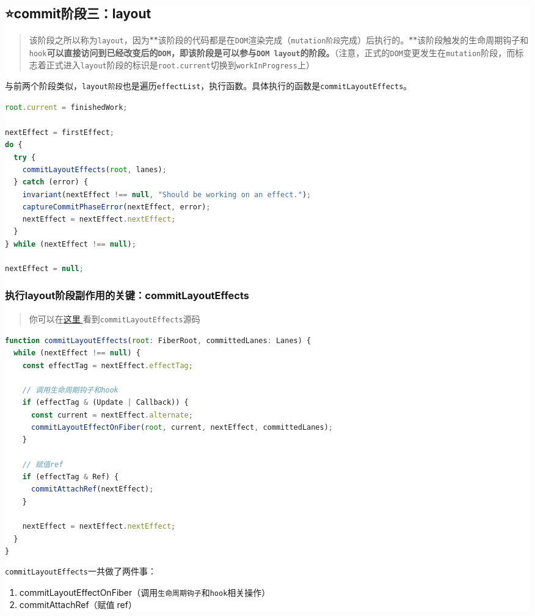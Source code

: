 ## ⭐commit阶段三：layout

> 该阶段之所以称为`layout`，因为**该阶段的代码都是在`DOM`渲染完成（`mutation阶段`完成）后执行的。**该阶段触发的生命周期钩子和`hook`**可以直接访问到已经改变后的`DOM`，即该阶段是可以参与`DOM layout`的阶段。**（注意，正式的`DOM`变更发生在`mutation`阶段，而标志着正式进入`layout`阶段的标识是`root.current`切换到`workInProgress`上）

与前两个阶段类似，`layout阶段`也是遍历`effectList`，执行函数。具体执行的函数是`commitLayoutEffects`。

```js
root.current = finishedWork;

nextEffect = firstEffect;
do {
  try {
    commitLayoutEffects(root, lanes);
  } catch (error) {
    invariant(nextEffect !== null, "Should be working on an effect.");
    captureCommitPhaseError(nextEffect, error);
    nextEffect = nextEffect.nextEffect;
  }
} while (nextEffect !== null);

nextEffect = null;
```

### 执行layout阶段副作用的关键：commitLayoutEffects

> 你可以在[这里 ](https://github.com/facebook/react/blob/970fa122d8188bafa600e9b5214833487fbf1092/packages/react-reconciler/src/ReactFiberWorkLoop.new.js#L2302)看到`commitLayoutEffects`源码

```js
function commitLayoutEffects(root: FiberRoot, committedLanes: Lanes) {
  while (nextEffect !== null) {
    const effectTag = nextEffect.effectTag;

    // 调用生命周期钩子和hook
    if (effectTag & (Update | Callback)) {
      const current = nextEffect.alternate;
      commitLayoutEffectOnFiber(root, current, nextEffect, committedLanes);
    }

    // 赋值ref
    if (effectTag & Ref) {
      commitAttachRef(nextEffect);
    }

    nextEffect = nextEffect.nextEffect;
  }
}
```

`commitLayoutEffects`一共做了两件事：

1. commitLayoutEffectOnFiber（调用`生命周期钩子`和`hook`相关操作）
2. commitAttachRef（赋值 ref）
